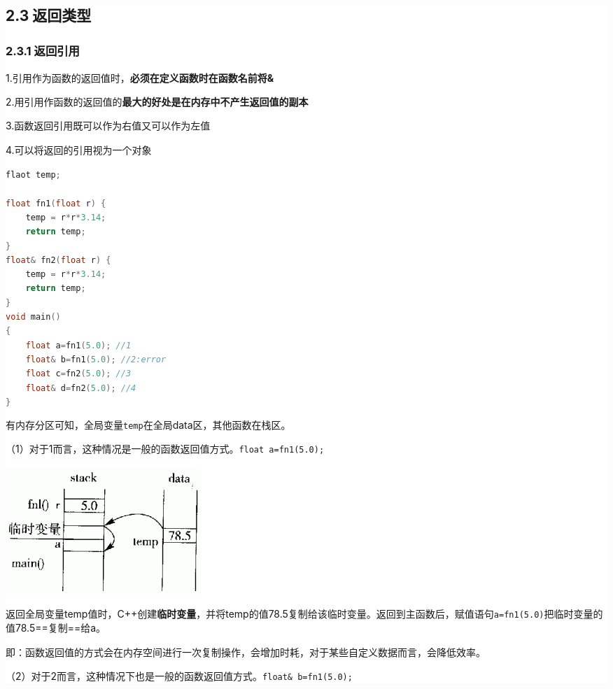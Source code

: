 

## 2.3 返回类型

### 2.3.1 返回引用

1.引用作为函数的返回值时，**必须在定义函数时在函数名前将&**

2.用引用作函数的返回值的**最大的好处是在内存中不产生返回值的副本**

3.函数返回引用既可以作为右值又可以作为左值

4.可以将返回的引用视为一个对象

```c++
flaot temp;

float fn1(float r) {
    temp = r*r*3.14;
    return temp;
}
float& fn2(float r) {
    temp = r*r*3.14;
    return temp;
}
void main()
{
    float a=fn1(5.0); //1
    float& b=fn1(5.0); //2:error
    float c=fn2(5.0); //3
    float& d=fn2(5.0); //4
}
```

有内存分区可知，全局变量`temp`在全局data区，其他函数在栈区。

（1）对于1而言，这种情况是一般的函数返回值方式。`float a=fn1(5.0); `

![](./assets/20170416220212294.jpg)

返回全局变量temp值时，C++创建**临时变量**，并将temp的值78.5复制给该临时变量。返回到主函数后，赋值语句`a=fn1(5.0)`把临时变量的值78.5==复制==给a。

即：函数返回值的方式会在内存空间进行一次复制操作，会增加时耗，对于某些自定义数据而言，会降低效率。



（2）对于2而言，这种情况下也是一般的函数返回值方式。`float& b=fn1(5.0);`
